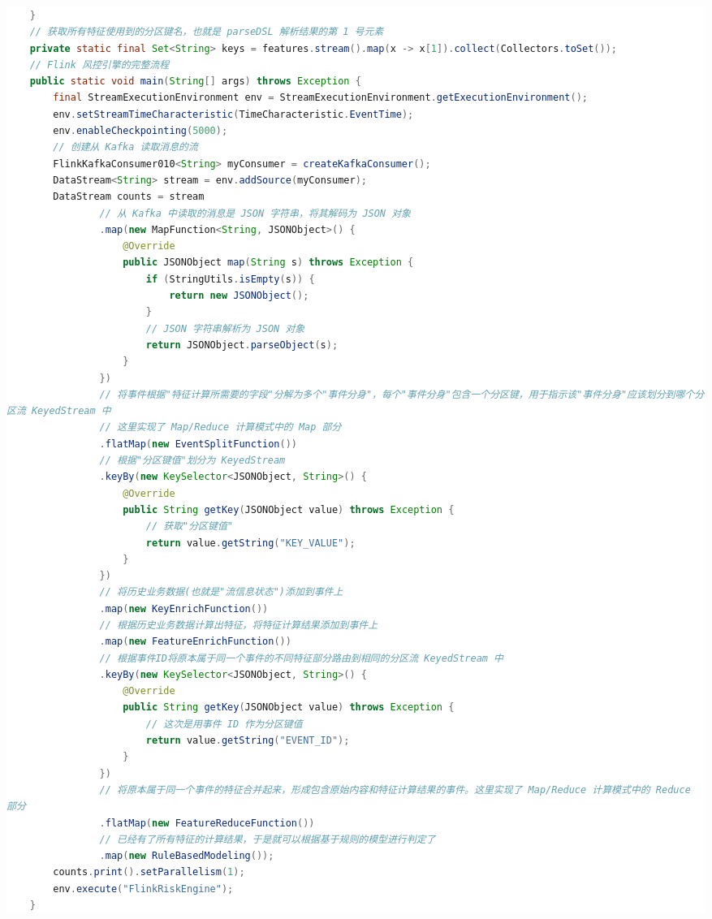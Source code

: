```java
    }
    // 获取所有特征使用到的分区键名，也就是 parseDSL 解析结果的第 1 号元素 
    private static final Set<String> keys = features.stream().map(x -> x[1]).collect(Collectors.toSet());
    // Flink 风控引擎的完整流程
    public static void main(String[] args) throws Exception {
        final StreamExecutionEnvironment env = StreamExecutionEnvironment.getExecutionEnvironment();
        env.setStreamTimeCharacteristic(TimeCharacteristic.EventTime);
        env.enableCheckpointing(5000);
        // 创建从 Kafka 读取消息的流
        FlinkKafkaConsumer010<String> myConsumer = createKafkaConsumer();
        DataStream<String> stream = env.addSource(myConsumer);
        DataStream counts = stream
                // 从 Kafka 中读取的消息是 JSON 字符串，将其解码为 JSON 对象
                .map(new MapFunction<String, JSONObject>() {
                    @Override
                    public JSONObject map(String s) throws Exception {
                        if (StringUtils.isEmpty(s)) {
                            return new JSONObject();
                        }
                        // JSON 字符串解析为 JSON 对象
                        return JSONObject.parseObject(s);
                    }
                })
                // 将事件根据"特征计算所需要的字段"分解为多个"事件分身"，每个"事件分身"包含一个分区键，用于指示该"事件分身"应该划分到哪个分区流 KeyedStream 中
                // 这里实现了 Map/Reduce 计算模式中的 Map 部分
                .flatMap(new EventSplitFunction())
                // 根据"分区键值"划分为 KeyedStream
                .keyBy(new KeySelector<JSONObject, String>() {
                    @Override
                    public String getKey(JSONObject value) throws Exception {
                        // 获取"分区键值"
                        return value.getString("KEY_VALUE");
                    }
                })
                // 将历史业务数据(也就是"流信息状态")添加到事件上
                .map(new KeyEnrichFunction())
                // 根据历史业务数据计算出特征，将特征计算结果添加到事件上
                .map(new FeatureEnrichFunction())
                // 根据事件ID将原本属于同一个事件的不同特征部分路由到相同的分区流 KeyedStream 中
                .keyBy(new KeySelector<JSONObject, String>() {
                    @Override
                    public String getKey(JSONObject value) throws Exception {
                        // 这次是用事件 ID 作为分区键值
                        return value.getString("EVENT_ID");
                    }
                })
                // 将原本属于同一个事件的特征合并起来，形成包含原始内容和特征计算结果的事件。这里实现了 Map/Reduce 计算模式中的 Reduce 部分
                .flatMap(new FeatureReduceFunction())
                // 已经有了所有特征的计算结果，于是就可以根据基于规则的模型进行判定了
                .map(new RuleBasedModeling());
        counts.print().setParallelism(1);
        env.execute("FlinkRiskEngine");
    }
```
